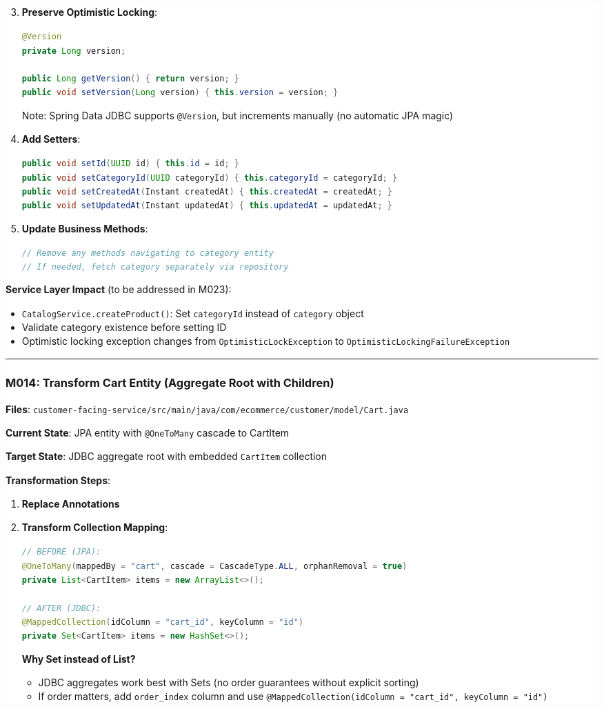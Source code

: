 3. **Preserve Optimistic Locking**:
   ```java
   @Version
   private Long version;
   
   public Long getVersion() { return version; }
   public void setVersion(Long version) { this.version = version; }
   ```
   Note: Spring Data JDBC supports `@Version`, but increments manually (no automatic JPA magic)

4. **Add Setters**:
   ```java
   public void setId(UUID id) { this.id = id; }
   public void setCategoryId(UUID categoryId) { this.categoryId = categoryId; }
   public void setCreatedAt(Instant createdAt) { this.createdAt = createdAt; }
   public void setUpdatedAt(Instant updatedAt) { this.updatedAt = updatedAt; }
   ```

5. **Update Business Methods**:
   ```java
   // Remove any methods navigating to category entity
   // If needed, fetch category separately via repository
   ```

**Service Layer Impact** (to be addressed in M023):
- `CatalogService.createProduct()`: Set `categoryId` instead of `category` object
- Validate category existence before setting ID
- Optimistic locking exception changes from `OptimisticLockException` to `OptimisticLockingFailureException`

---

### M014: Transform Cart Entity (Aggregate Root with Children)

**Files**: `customer-facing-service/src/main/java/com/ecommerce/customer/model/Cart.java`

**Current State**: JPA entity with `@OneToMany` cascade to CartItem

**Target State**: JDBC aggregate root with embedded `CartItem` collection

**Transformation Steps**:

1. **Replace Annotations**

2. **Transform Collection Mapping**:
   ```java
   // BEFORE (JPA):
   @OneToMany(mappedBy = "cart", cascade = CascadeType.ALL, orphanRemoval = true)
   private List<CartItem> items = new ArrayList<>();
   
   // AFTER (JDBC):
   @MappedCollection(idColumn = "cart_id", keyColumn = "id")
   private Set<CartItem> items = new HashSet<>();
   ```
   
   **Why Set instead of List?**
   - JDBC aggregates work best with Sets (no order guarantees without explicit sorting)
   - If order matters, add `order_index` column and use `@MappedCollection(idColumn = "cart_id", keyColumn = "id")`
